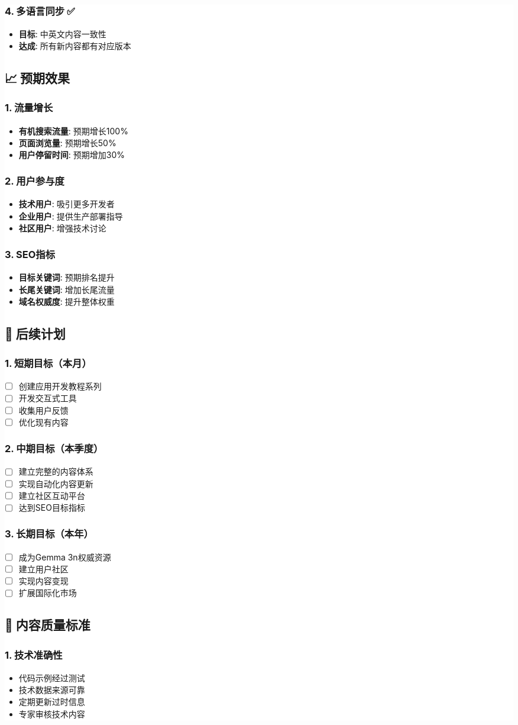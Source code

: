 ### 4. 多语言同步 ✅
- **目标**: 中英文内容一致性
- **达成**: 所有新内容都有对应版本

## 📈 预期效果

### 1. 流量增长
- **有机搜索流量**: 预期增长100%
- **页面浏览量**: 预期增长50%
- **用户停留时间**: 预期增加30%

### 2. 用户参与度
- **技术用户**: 吸引更多开发者
- **企业用户**: 提供生产部署指导
- **社区用户**: 增强技术讨论

### 3. SEO指标
- **目标关键词**: 预期排名提升
- **长尾关键词**: 增加长尾流量
- **域名权威度**: 提升整体权重

## 🔄 后续计划

### 1. 短期目标（本月）
- [ ] 创建应用开发教程系列
- [ ] 开发交互式工具
- [ ] 收集用户反馈
- [ ] 优化现有内容

### 2. 中期目标（本季度）
- [ ] 建立完整的内容体系
- [ ] 实现自动化内容更新
- [ ] 建立社区互动平台
- [ ] 达到SEO目标指标

### 3. 长期目标（本年）
- [ ] 成为Gemma 3n权威资源
- [ ] 建立用户社区
- [ ] 实现内容变现
- [ ] 扩展国际化市场

## 📝 内容质量标准

### 1. 技术准确性
- 代码示例经过测试
- 技术数据来源可靠
- 定期更新过时信息
- 专家审核技术内容
